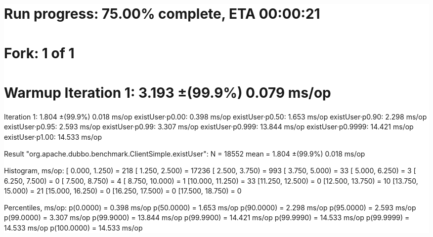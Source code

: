 # Run progress: 75.00% complete, ETA 00:00:21
# Fork: 1 of 1
# Warmup Iteration   1: 3.193 ±(99.9%) 0.079 ms/op
Iteration   1: 1.804 ±(99.9%) 0.018 ms/op
                 existUser·p0.00:   0.398 ms/op
                 existUser·p0.50:   1.653 ms/op
                 existUser·p0.90:   2.298 ms/op
                 existUser·p0.95:   2.593 ms/op
                 existUser·p0.99:   3.307 ms/op
                 existUser·p0.999:  13.844 ms/op
                 existUser·p0.9999: 14.421 ms/op
                 existUser·p1.00:   14.533 ms/op



Result "org.apache.dubbo.benchmark.ClientSimple.existUser":
  N = 18552
  mean =      1.804 ±(99.9%) 0.018 ms/op

  Histogram, ms/op:
    [ 0.000,  1.250) = 218 
    [ 1.250,  2.500) = 17236 
    [ 2.500,  3.750) = 993 
    [ 3.750,  5.000) = 33 
    [ 5.000,  6.250) = 3 
    [ 6.250,  7.500) = 0 
    [ 7.500,  8.750) = 4 
    [ 8.750, 10.000) = 1 
    [10.000, 11.250) = 33 
    [11.250, 12.500) = 0 
    [12.500, 13.750) = 10 
    [13.750, 15.000) = 21 
    [15.000, 16.250) = 0 
    [16.250, 17.500) = 0 
    [17.500, 18.750) = 0 

  Percentiles, ms/op:
      p(0.0000) =      0.398 ms/op
     p(50.0000) =      1.653 ms/op
     p(90.0000) =      2.298 ms/op
     p(95.0000) =      2.593 ms/op
     p(99.0000) =      3.307 ms/op
     p(99.9000) =     13.844 ms/op
     p(99.9900) =     14.421 ms/op
     p(99.9990) =     14.533 ms/op
     p(99.9999) =     14.533 ms/op
    p(100.0000) =     14.533 ms/op

